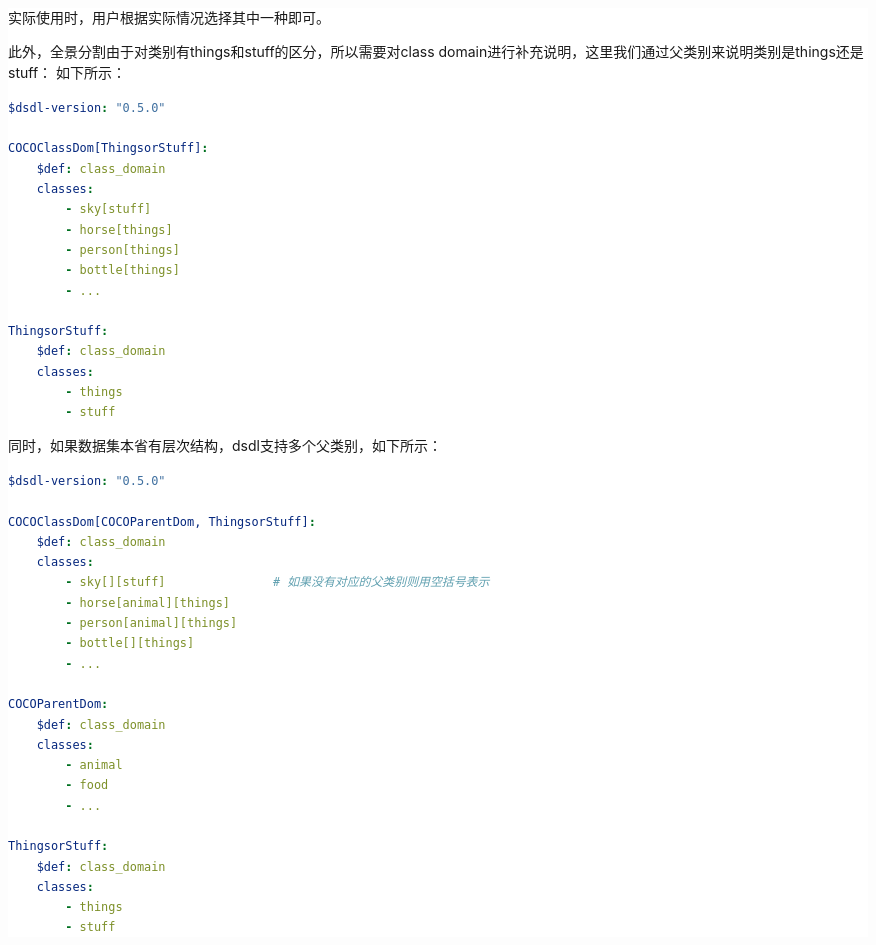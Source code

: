 ```yaml
```
实际使用时，用户根据实际情况选择其中一种即可。

此外，全景分割由于对类别有things和stuff的区分，所以需要对class domain进行补充说明，这里我们通过父类别来说明类别是things还是stuff：
如下所示：  
```yaml
$dsdl-version: "0.5.0"

COCOClassDom[ThingsorStuff]:
    $def: class_domain
    classes:
        - sky[stuff]
        - horse[things]
        - person[things]
        - bottle[things]
        - ...

ThingsorStuff:
    $def: class_domain
    classes:
        - things
        - stuff
```
同时，如果数据集本省有层次结构，dsdl支持多个父类别，如下所示：  

```yaml
$dsdl-version: "0.5.0"

COCOClassDom[COCOParentDom, ThingsorStuff]:
    $def: class_domain
    classes:
        - sky[][stuff]               # 如果没有对应的父类别则用空括号表示
        - horse[animal][things]
        - person[animal][things]
        - bottle[][things]
        - ...

COCOParentDom:
    $def: class_domain
    classes:
        - animal
        - food
        - ...

ThingsorStuff:
    $def: class_domain
    classes:
        - things
        - stuff
```
